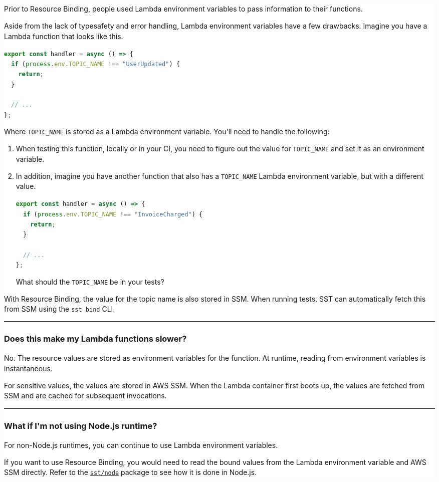 Prior to Resource Binding, people used Lambda environment variables to pass information to their functions.

Aside from the lack of typesafety and error handling, Lambda environment variables have a few drawbacks. Imagine you have a Lambda function that looks like this.

```ts title="packages/functions/src/updated.ts"
export const handler = async () => {
  if (process.env.TOPIC_NAME !== "UserUpdated") {
    return;
  }

  // ...
};
```

Where `TOPIC_NAME` is stored as a Lambda environment variable. You'll need to handle the following:

1. When testing this function, locally or in your CI, you need to figure out the value for `TOPIC_NAME` and set it as an environment variable.

2. In addition, imagine you have another function that also has a `TOPIC_NAME` Lambda environment variable, but with a different value.

   ```ts title="packages/functions/src/charged.ts"
   export const handler = async () => {
     if (process.env.TOPIC_NAME !== "InvoiceCharged") {
       return;
     }

     // ...
   };
   ```

   What should the `TOPIC_NAME` be in your tests?

With Resource Binding, the value for the topic name is also stored in SSM. When running tests, SST can automatically fetch this from SSM using the `sst bind` CLI.

---

### Does this make my Lambda functions slower?

No. The resource values are stored as environment variables for the function. At runtime, reading from environment variables is instantaneous.

For sensitive values, the values are stored in AWS SSM. When the Lambda container first boots up, the values are fetched from SSM and are cached for subsequent invocations.

---

### What if I'm not using Node.js runtime?

For non-Node.js runtimes, you can continue to use Lambda environment variables.

If you want to use Resource Binding, you would need to read the bound values from the Lambda environment variable and AWS SSM directly. Refer to the [`sst/node`](clients/index.md) package to see how it is done in Node.js.
